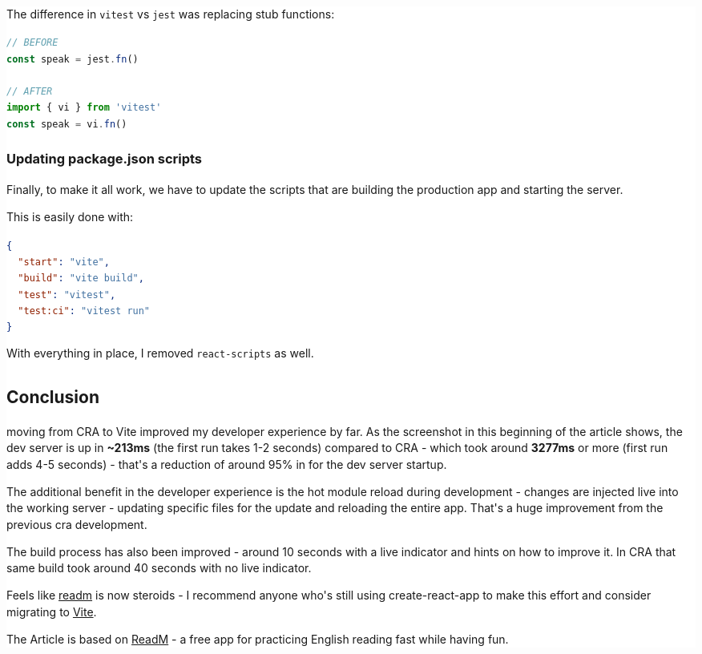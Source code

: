 The difference in `vitest` vs `jest` was replacing stub functions:

```typescript
// BEFORE
const speak = jest.fn()

// AFTER
import { vi } from 'vitest'
const speak = vi.fn()
```

### Updating package.json scripts

Finally, to make it all work, we have to update the scripts that are building the production app and starting the server.

This is easily done with:

```json
{
  "start": "vite",
  "build": "vite build",
  "test": "vitest",
  "test:ci": "vitest run"
}
```

With everything in place, I removed `react-scripts` as well.

## Conclusion

moving from CRA to Vite improved my developer experience by far. As the screenshot in this beginning of the article shows, the dev server is up in **~213ms** (the first run takes 1-2 seconds) compared to CRA - which took around **3277ms** or more (first run adds 4-5 seconds) - that's a reduction of around 95% in for the dev server startup.

The additional benefit in the developer experience is the hot module reload during development - changes are injected live into the working server - updating specific files for the update and reloading the entire app. That's a huge improvement from the previous cra development.

The build process has also been improved - around 10 seconds with a live indicator and hints on how to improve it. In CRA that same build took around 40 seconds with no live indicator.

Feels like [readm] is now steroids - I recommend anyone who's still using create-react-app to make this effort and consider migrating to [Vite].

The Article is based on [ReadM] - a free app for practicing English reading fast while having fun.

[still an issue]: https://github.com/storybookjs/builder-vite/issues/463#event-7089130387
[readm]: https://readm.app
[dev server]: ./dev-server.png "fast dev server"
[dev server before]: ./react-scripts-server.png "react-scripts server"
[VitePWA]: https://vite-plugin-pwa.netlify.app/
[Vite]: https://vitejs.dev/

